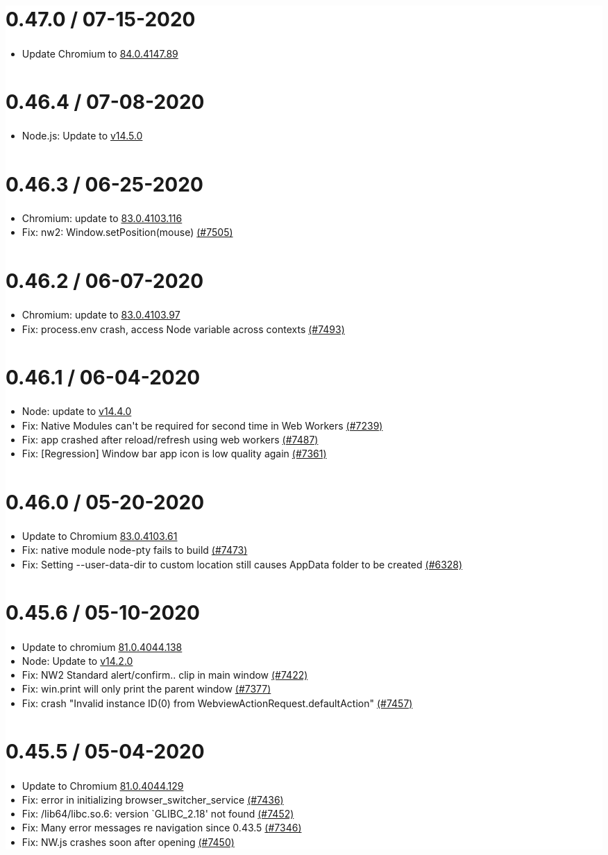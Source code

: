 0.47.0 / 07-15-2020
===================
- Update Chromium to [84.0.4147.89](https://chromereleases.googleblog.com/2020/07/stable-channel-update-for-desktop.html)

0.46.4 / 07-08-2020
===================
- Node.js: Update to [v14.5.0](https://nodejs.org/en/blog/release/v14.5.0/)

0.46.3 / 06-25-2020
===================
- Chromium: update to [83.0.4103.116](https://chromereleases.googleblog.com/2020/06/stable-channel-update-for-desktop_22.html)
- Fix: nw2: Window.setPosition(mouse) [(#7505)](https://github.com/nwjs/nw.js/issues/7505)

0.46.2 / 06-07-2020
===================
- Chromium: update to [83.0.4103.97](https://chromereleases.googleblog.com/2020/06/stable-channel-update-for-desktop.html)
- Fix: process.env crash, access Node variable across contexts [(#7493)](https://github.com/nwjs/nw.js/issues/7493)

0.46.1 / 06-04-2020
===================
- Node: update to [v14.4.0](https://nodejs.org/en/blog/release/v14.4.0/)
- Fix: Native Modules can't be required for second time in Web Workers [(#7239)](https://github.com/nwjs/nw.js/issues/7239)
- Fix: app crashed after reload/refresh using web workers  [(#7487)](https://github.com/nwjs/nw.js/issues/7487)
- Fix: [Regression] Window bar app icon is low quality again [(#7361)](https://github.com/nwjs/nw.js/issues/7361)

0.46.0 / 05-20-2020
===================
- Update to Chromium [83.0.4103.61](https://chromereleases.googleblog.com/2020/05/stable-channel-update-for-desktop_19.html)
- Fix: native module node-pty fails to build [(#7473)](https://github.com/nwjs/nw.js/issues/7473)
- Fix: Setting --user-data-dir to custom location still causes AppData folder to be created [(#6328)](https://github.com/nwjs/nw.js/issues/6328)

0.45.6 / 05-10-2020
===================
- Update to chromium [81.0.4044.138](https://chromereleases.googleblog.com/2020/05/stable-channel-update-for-desktop.html)
- Node: Update to [v14.2.0](https://nodejs.org/en/blog/release/v14.2.0/)
- Fix: NW2 Standard alert/confirm..  clip in main window [(#7422)](https://github.com/nwjs/nw.js/issues/7422)
- Fix: win.print will only print the parent window [(#7377)](https://github.com/nwjs/nw.js/issues/7377)
- Fix: crash "Invalid instance ID(0) from WebviewActionRequest.defaultAction" [(#7457)](https://github.com/nwjs/nw.js/issues/7457)

0.45.5 / 05-04-2020
===================
- Update to Chromium [81.0.4044.129](https://chromereleases.googleblog.com/2020/04/stable-channel-update-for-desktop_27.html)
- Fix: error in initializing browser_switcher_service [(#7436)](https://github.com/nwjs/nw.js/issues/7436)
- Fix: /lib64/libc.so.6: version `GLIBC_2.18' not found [(#7452)](https://github.com/nwjs/nw.js/issues/7452)
- Fix: Many error messages re navigation since 0.43.5 [(#7346)](https://github.com/nwjs/nw.js/issues/7346)
- Fix: NW.js crashes soon after opening [(#7450)](https://github.com/nwjs/nw.js/issues/7450)
